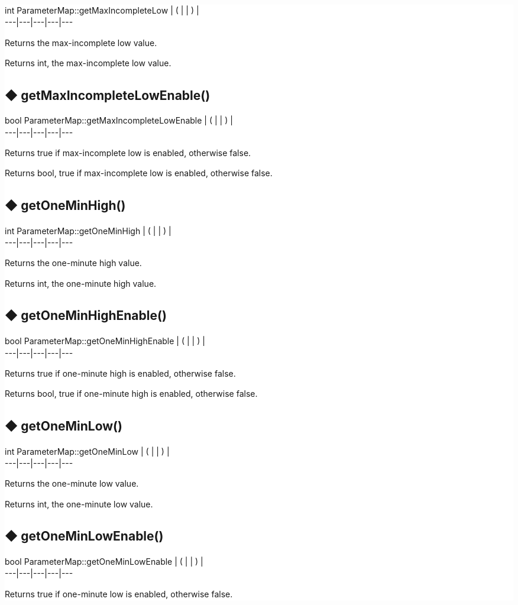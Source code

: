 int ParameterMap::getMaxIncompleteLow  | ( | | ) |   
---|---|---|---|---  
  
Returns the max-incomplete low value. 

Returns
    int, the max-incomplete low value. 

## ◆ getMaxIncompleteLowEnable()

bool ParameterMap::getMaxIncompleteLowEnable  | ( | | ) |   
---|---|---|---|---  
  
Returns true if max-incomplete low is enabled, otherwise false. 

Returns
    bool, true if max-incomplete low is enabled, otherwise false. 

## ◆ getOneMinHigh()

int ParameterMap::getOneMinHigh  | ( | | ) |   
---|---|---|---|---  
  
Returns the one-minute high value. 

Returns
    int, the one-minute high value. 

## ◆ getOneMinHighEnable()

bool ParameterMap::getOneMinHighEnable  | ( | | ) |   
---|---|---|---|---  
  
Returns true if one-minute high is enabled, otherwise false. 

Returns
    bool, true if one-minute high is enabled, otherwise false. 

## ◆ getOneMinLow()

int ParameterMap::getOneMinLow  | ( | | ) |   
---|---|---|---|---  
  
Returns the one-minute low value. 

Returns
    int, the one-minute low value. 

## ◆ getOneMinLowEnable()

bool ParameterMap::getOneMinLowEnable  | ( | | ) |   
---|---|---|---|---  
  
Returns true if one-minute low is enabled, otherwise false. 
